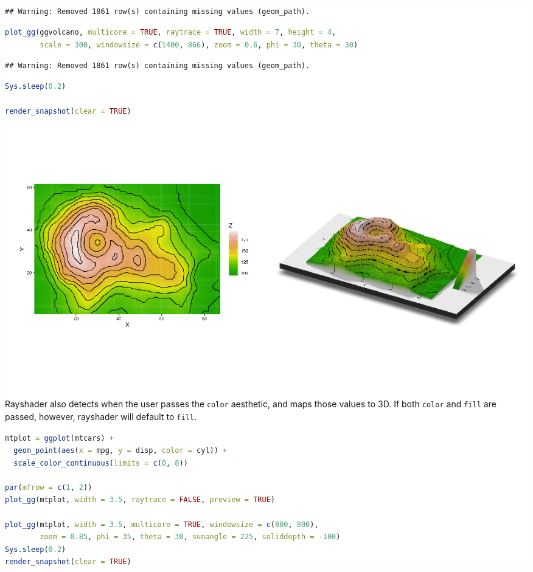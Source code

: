 
    ## Warning: Removed 1861 row(s) containing missing values (geom_path).

``` r
plot_gg(ggvolcano, multicore = TRUE, raytrace = TRUE, width = 7, height = 4, 
        scale = 300, windowsize = c(1400, 866), zoom = 0.6, phi = 30, theta = 30)
```

    ## Warning: Removed 1861 row(s) containing missing values (geom_path).

``` r
Sys.sleep(0.2)

render_snapshot(clear = TRUE)
```

![](man/figures/README_ggplots_2-1.png)

Rayshader also detects when the user passes the `color` aesthetic, and
maps those values to 3D. If both `color` and `fill` are passed, however,
rayshader will default to `fill`.

``` r
mtplot = ggplot(mtcars) + 
  geom_point(aes(x = mpg, y = disp, color = cyl)) + 
  scale_color_continuous(limits = c(0, 8))

par(mfrow = c(1, 2))
plot_gg(mtplot, width = 3.5, raytrace = FALSE, preview = TRUE)

plot_gg(mtplot, width = 3.5, multicore = TRUE, windowsize = c(800, 800), 
        zoom = 0.85, phi = 35, theta = 30, sunangle = 225, soliddepth = -100)
Sys.sleep(0.2)
render_snapshot(clear = TRUE)
```
